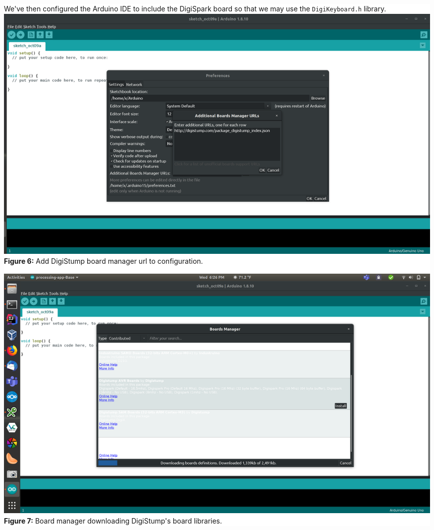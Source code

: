 
We've then configured the Arduino IDE to include the DigiSpark board so that we may use the `DigiKeyboard.h` library.   
![digistump_json](./images/digistump_json.png)
**Figure 6:** Add DigiStump board manager url to configuration.

![digistump_boardmanager](./images/digistump_boardmanager.png)
**Figure 7:** Board manager downloading DigiStump's board libraries.
